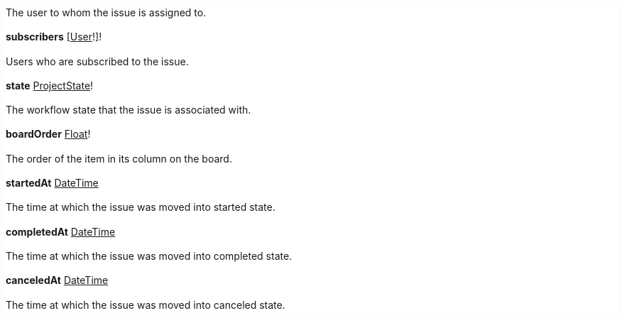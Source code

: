 The user to whom the issue is assigned to.

</td>
</tr>
<tr>
<td colspan="2" valign="top"><strong>subscribers</strong></td>
<td valign="top">[<a href="#user">User</a>!]!</td>
<td>

Users who are subscribed to the issue.

</td>
</tr>
<tr>
<td colspan="2" valign="top"><strong>state</strong></td>
<td valign="top"><a href="#projectstate">ProjectState</a>!</td>
<td>

The workflow state that the issue is associated with.

</td>
</tr>
<tr>
<td colspan="2" valign="top"><strong>boardOrder</strong></td>
<td valign="top"><a href="#float">Float</a>!</td>
<td>

The order of the item in its column on the board.

</td>
</tr>
<tr>
<td colspan="2" valign="top"><strong>startedAt</strong></td>
<td valign="top"><a href="#datetime">DateTime</a></td>
<td>

The time at which the issue was moved into started state.

</td>
</tr>
<tr>
<td colspan="2" valign="top"><strong>completedAt</strong></td>
<td valign="top"><a href="#datetime">DateTime</a></td>
<td>

The time at which the issue was moved into completed state.

</td>
</tr>
<tr>
<td colspan="2" valign="top"><strong>canceledAt</strong></td>
<td valign="top"><a href="#datetime">DateTime</a></td>
<td>

The time at which the issue was moved into canceled state.

</td>
</tr>
</tbody>
</table>
